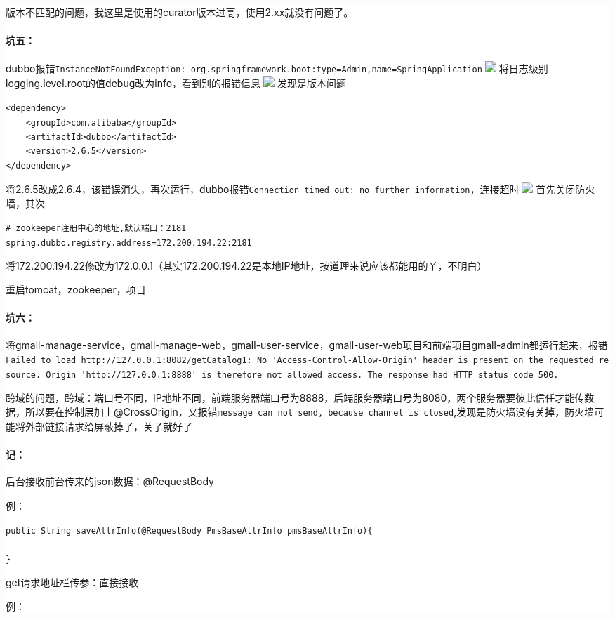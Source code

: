 版本不匹配的问题，我这里是使用的curator版本过高，使用2.xx就没有问题了。

#### 坑五：

dubbo报错`InstanceNotFoundException: org.springframework.boot:type=Admin,name=SpringApplication`
<img src="http://chenchen7.oss-cn-shanghai.aliyuncs.com/20191029075513.PNG" style="width:900px">
将日志级别logging.level.root的值debug改为info，看到别的报错信息
<img src="http://chenchen7.oss-cn-shanghai.aliyuncs.com/20191029075505.PNG" style="width:900px">
发现是版本问题

```
<dependency>
    <groupId>com.alibaba</groupId>
    <artifactId>dubbo</artifactId>
    <version>2.6.5</version>
</dependency>
```

将2.6.5改成2.6.4，该错误消失，再次运行，dubbo报错`Connection timed out: no further information`，连接超时
<img src="http://chenchen7.oss-cn-shanghai.aliyuncs.com/20191029075459.PNG" style="width:900px">
首先关闭防火墙，其次

```
# zookeeper注册中心的地址,默认端口：2181
spring.dubbo.registry.address=172.200.194.22:2181
```

将172.200.194.22修改为172.0.0.1（其实172.200.194.22是本地IP地址，按道理来说应该都能用的丫，不明白）

重启tomcat，zookeeper，项目

#### 坑六：

将gmall-manage-service，gmall-manage-web，gmall-user-service，gmall-user-web项目和前端项目gmall-admin都运行起来，报错`Failed to load http://127.0.0.1:8082/getCatalog1: No 'Access-Control-Allow-Origin' header is present on the requested resource. Origin 'http://127.0.0.1:8888' is therefore not allowed access. The response had HTTP status code 500.`

跨域的问题，跨域：端口号不同，IP地址不同，前端服务器端口号为8888，后端服务器端口号为8080，两个服务器要彼此信任才能传数据，所以要在控制层加上@CrossOrigin，又报错`message can not send, because channel is closed`,发现是防火墙没有关掉，防火墙可能将外部链接请求给屏蔽掉了，关了就好了

#### 记：

后台接收前台传来的json数据：@RequestBody

例：

```
public String saveAttrInfo(@RequestBody PmsBaseAttrInfo pmsBaseAttrInfo){

}
```

get请求地址栏传参：直接接收

例：
